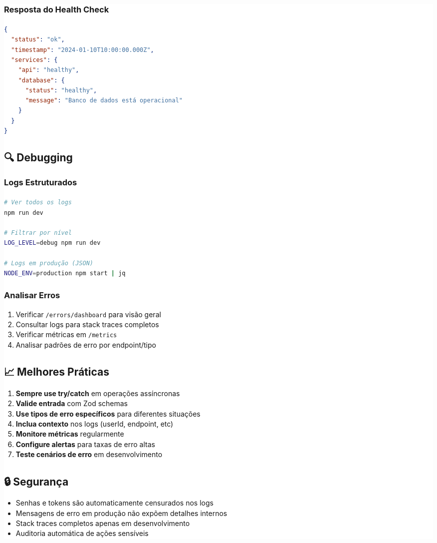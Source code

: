 ### Resposta do Health Check
```json
{
  "status": "ok",
  "timestamp": "2024-01-10T10:00:00.000Z",
  "services": {
    "api": "healthy",
    "database": {
      "status": "healthy",
      "message": "Banco de dados está operacional"
    }
  }
}
```

## 🔍 Debugging

### Logs Estruturados
```bash
# Ver todos os logs
npm run dev

# Filtrar por nível
LOG_LEVEL=debug npm run dev

# Logs em produção (JSON)
NODE_ENV=production npm start | jq
```

### Analisar Erros
1. Verificar `/errors/dashboard` para visão geral
2. Consultar logs para stack traces completos
3. Verificar métricas em `/metrics`
4. Analisar padrões de erro por endpoint/tipo

## 📈 Melhores Práticas

1. **Sempre use try/catch** em operações assíncronas
2. **Valide entrada** com Zod schemas
3. **Use tipos de erro específicos** para diferentes situações
4. **Inclua contexto** nos logs (userId, endpoint, etc)
5. **Monitore métricas** regularmente
6. **Configure alertas** para taxas de erro altas
7. **Teste cenários de erro** em desenvolvimento

## 🔒 Segurança

- Senhas e tokens são automaticamente censurados nos logs
- Mensagens de erro em produção não expõem detalhes internos
- Stack traces completos apenas em desenvolvimento
- Auditoria automática de ações sensíveis
